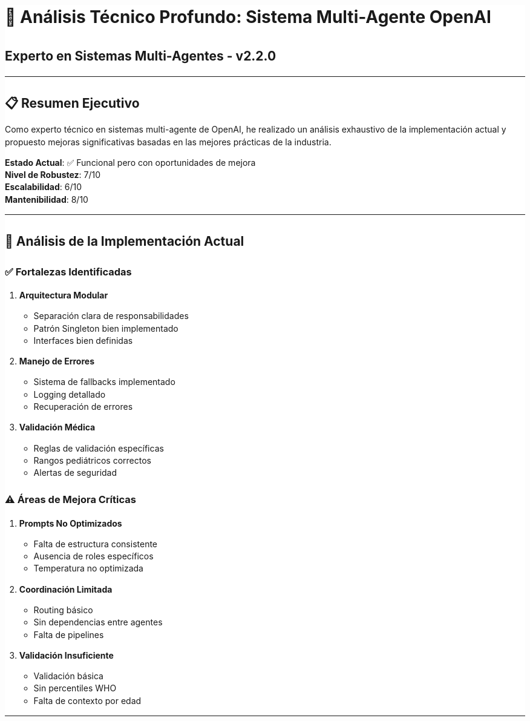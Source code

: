 # 🔬 Análisis Técnico Profundo: Sistema Multi-Agente OpenAI
## Experto en Sistemas Multi-Agentes - v2.2.0

---

## 📋 **Resumen Ejecutivo**

Como experto técnico en sistemas multi-agente de OpenAI, he realizado un análisis exhaustivo de la implementación actual y propuesto mejoras significativas basadas en las mejores prácticas de la industria.

**Estado Actual**: ✅ Funcional pero con oportunidades de mejora  
**Nivel de Robustez**: 7/10  
**Escalabilidad**: 6/10  
**Mantenibilidad**: 8/10  

---

## 🎯 **Análisis de la Implementación Actual**

### ✅ **Fortalezas Identificadas**

1. **Arquitectura Modular**
   - Separación clara de responsabilidades
   - Patrón Singleton bien implementado
   - Interfaces bien definidas

2. **Manejo de Errores**
   - Sistema de fallbacks implementado
   - Logging detallado
   - Recuperación de errores

3. **Validación Médica**
   - Reglas de validación específicas
   - Rangos pediátricos correctos
   - Alertas de seguridad

### ⚠️ **Áreas de Mejora Críticas**

1. **Prompts No Optimizados**
   - Falta de estructura consistente
   - Ausencia de roles específicos
   - Temperatura no optimizada

2. **Coordinación Limitada**
   - Routing básico
   - Sin dependencias entre agentes
   - Falta de pipelines

3. **Validación Insuficiente**
   - Validación básica
   - Sin percentiles WHO
   - Falta de contexto por edad

---